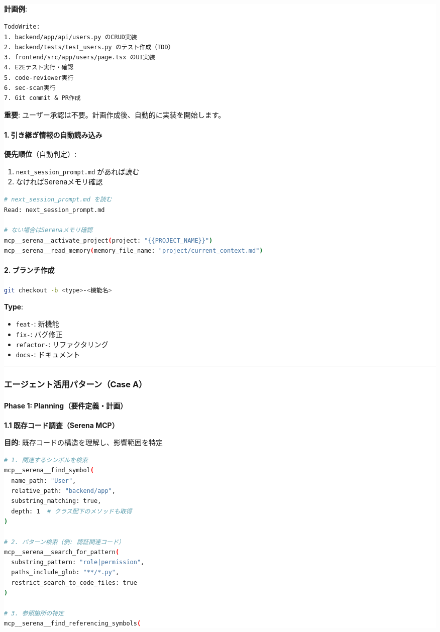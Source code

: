 **計画例**:
```
TodoWrite:
1. backend/app/api/users.py のCRUD実装
2. backend/tests/test_users.py のテスト作成（TDD）
3. frontend/src/app/users/page.tsx のUI実装
4. E2Eテスト実行・確認
5. code-reviewer実行
6. sec-scan実行
7. Git commit & PR作成
```

**重要**: ユーザー承認は不要。計画作成後、自動的に実装を開始します。

#### 1. 引き継ぎ情報の自動読み込み

**優先順位**（自動判定）:
1. `next_session_prompt.md` があれば読む
2. なければSerenaメモリ確認

```bash
# next_session_prompt.md を読む
Read: next_session_prompt.md

# ない場合はSerenaメモリ確認
mcp__serena__activate_project(project: "{{PROJECT_NAME}}")
mcp__serena__read_memory(memory_file_name: "project/current_context.md")
```

#### 2. ブランチ作成

```bash
git checkout -b <type>-<機能名>
```

**Type**:
- `feat-`: 新機能
- `fix-`: バグ修正
- `refactor-`: リファクタリング
- `docs-`: ドキュメント

---

### エージェント活用パターン（Case A）

#### Phase 1: Planning（要件定義・計画）

**1.1 既存コード調査（Serena MCP）**

**目的**: 既存コードの構造を理解し、影響範囲を特定

```bash
# 1. 関連するシンボルを検索
mcp__serena__find_symbol(
  name_path: "User",
  relative_path: "backend/app",
  substring_matching: true,
  depth: 1  # クラス配下のメソッドも取得
)

# 2. パターン検索（例: 認証関連コード）
mcp__serena__search_for_pattern(
  substring_pattern: "role|permission",
  paths_include_glob: "**/*.py",
  restrict_search_to_code_files: true
)

# 3. 参照箇所の特定
mcp__serena__find_referencing_symbols(
```